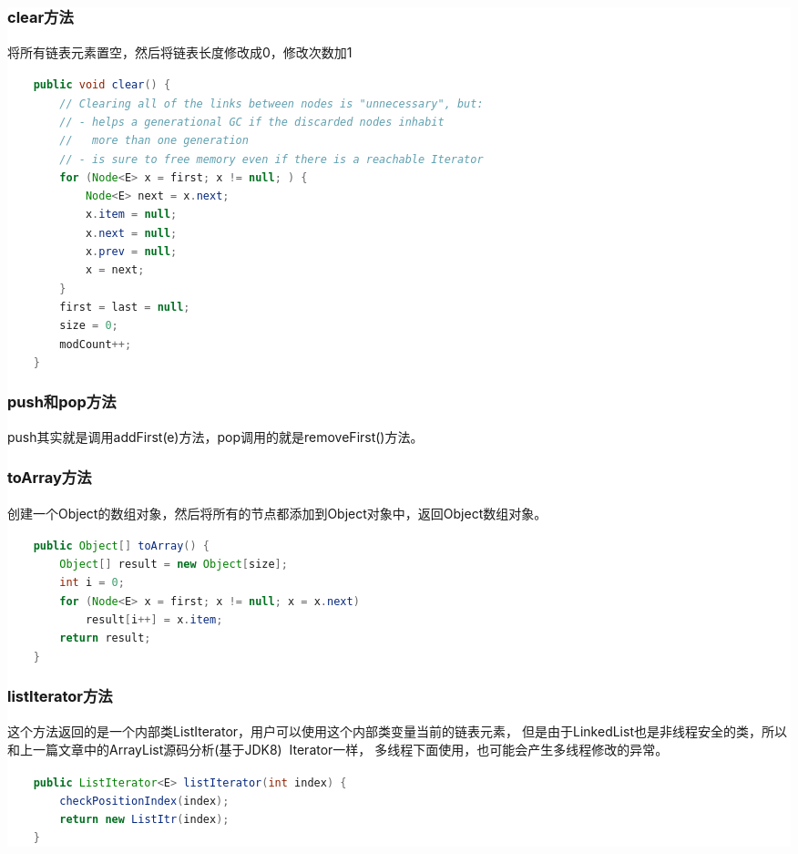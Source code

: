 ### clear方法
将所有链表元素置空，然后将链表长度修改成0，修改次数加1

```java
    public void clear() {
        // Clearing all of the links between nodes is "unnecessary", but:
        // - helps a generational GC if the discarded nodes inhabit
        //   more than one generation
        // - is sure to free memory even if there is a reachable Iterator
        for (Node<E> x = first; x != null; ) {
            Node<E> next = x.next;
            x.item = null;
            x.next = null;
            x.prev = null;
            x = next;
        }
        first = last = null;
        size = 0;
        modCount++;
    }

```

### push和pop方法
push其实就是调用addFirst(e)方法，pop调用的就是removeFirst()方法。



### toArray方法
创建一个Object的数组对象，然后将所有的节点都添加到Object对象中，返回Object数组对象。

```java
    public Object[] toArray() {
        Object[] result = new Object[size];
        int i = 0;
        for (Node<E> x = first; x != null; x = x.next)
            result[i++] = x.item;
        return result;
    }
```
### listIterator方法
这个方法返回的是一个内部类ListIterator，用户可以使用这个内部类变量当前的链表元素，
但是由于LinkedList也是非线程安全的类，所以和上一篇文章中的ArrayList源码分析(基于JDK8)  Iterator一样，
多线程下面使用，也可能会产生多线程修改的异常。

```java
    public ListIterator<E> listIterator(int index) {
        checkPositionIndex(index);
        return new ListItr(index);
    }

```

